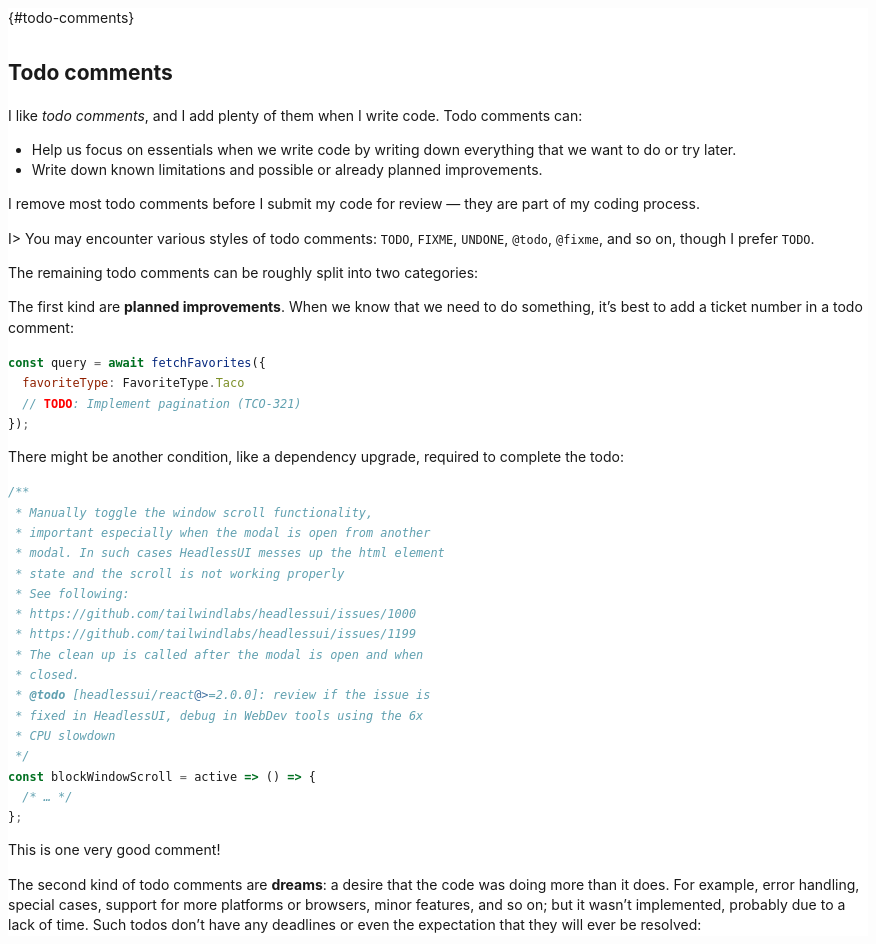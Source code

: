 {#todo-comments}

## Todo comments

I like _todo comments_, and I add plenty of them when I write code. Todo comments can:

- Help us focus on essentials when we write code by writing down everything that we want to do or try later.
- Write down known limitations and possible or already planned improvements.

I remove most todo comments before I submit my code for review — they are part of my coding process.

I> You may encounter various styles of todo comments: `TODO`, `FIXME`, `UNDONE`, `@todo`, `@fixme`, and so on, though I prefer `TODO`.

The remaining todo comments can be roughly split into two categories:

The first kind are **planned improvements**. When we know that we need to do something, it’s best to add a ticket number in a todo comment:



```js
const query = await fetchFavorites({
  favoriteType: FavoriteType.Taco
  // TODO: Implement pagination (TCO-321)
});
```



There might be another condition, like a dependency upgrade, required to complete the todo:

```js
/**
 * Manually toggle the window scroll functionality,
 * important especially when the modal is open from another
 * modal. In such cases HeadlessUI messes up the html element
 * state and the scroll is not working properly
 * See following:
 * https://github.com/tailwindlabs/headlessui/issues/1000
 * https://github.com/tailwindlabs/headlessui/issues/1199
 * The clean up is called after the modal is open and when
 * closed.
 * @todo [headlessui/react@>=2.0.0]: review if the issue is
 * fixed in HeadlessUI, debug in WebDev tools using the 6x
 * CPU slowdown
 */
const blockWindowScroll = active => () => {
  /* … */
};
```

This is one very good comment!

The second kind of todo comments are **dreams**: a desire that the code was doing more than it does. For example, error handling, special cases, support for more platforms or browsers, minor features, and so on; but it wasn’t implemented, probably due to a lack of time. Such todos don’t have any deadlines or even the expectation that they will ever be resolved:
